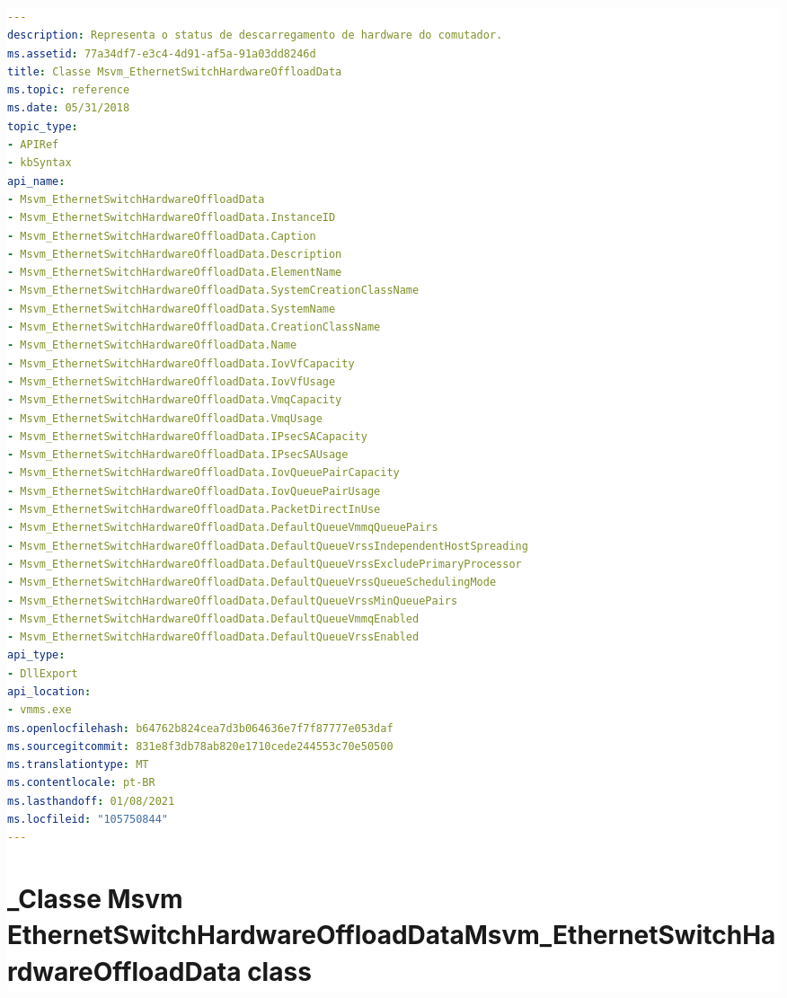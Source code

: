 ```yaml
---
description: Representa o status de descarregamento de hardware do comutador.
ms.assetid: 77a34df7-e3c4-4d91-af5a-91a03dd8246d
title: Classe Msvm_EthernetSwitchHardwareOffloadData
ms.topic: reference
ms.date: 05/31/2018
topic_type:
- APIRef
- kbSyntax
api_name:
- Msvm_EthernetSwitchHardwareOffloadData
- Msvm_EthernetSwitchHardwareOffloadData.InstanceID
- Msvm_EthernetSwitchHardwareOffloadData.Caption
- Msvm_EthernetSwitchHardwareOffloadData.Description
- Msvm_EthernetSwitchHardwareOffloadData.ElementName
- Msvm_EthernetSwitchHardwareOffloadData.SystemCreationClassName
- Msvm_EthernetSwitchHardwareOffloadData.SystemName
- Msvm_EthernetSwitchHardwareOffloadData.CreationClassName
- Msvm_EthernetSwitchHardwareOffloadData.Name
- Msvm_EthernetSwitchHardwareOffloadData.IovVfCapacity
- Msvm_EthernetSwitchHardwareOffloadData.IovVfUsage
- Msvm_EthernetSwitchHardwareOffloadData.VmqCapacity
- Msvm_EthernetSwitchHardwareOffloadData.VmqUsage
- Msvm_EthernetSwitchHardwareOffloadData.IPsecSACapacity
- Msvm_EthernetSwitchHardwareOffloadData.IPsecSAUsage
- Msvm_EthernetSwitchHardwareOffloadData.IovQueuePairCapacity
- Msvm_EthernetSwitchHardwareOffloadData.IovQueuePairUsage
- Msvm_EthernetSwitchHardwareOffloadData.PacketDirectInUse
- Msvm_EthernetSwitchHardwareOffloadData.DefaultQueueVmmqQueuePairs
- Msvm_EthernetSwitchHardwareOffloadData.DefaultQueueVrssIndependentHostSpreading
- Msvm_EthernetSwitchHardwareOffloadData.DefaultQueueVrssExcludePrimaryProcessor
- Msvm_EthernetSwitchHardwareOffloadData.DefaultQueueVrssQueueSchedulingMode
- Msvm_EthernetSwitchHardwareOffloadData.DefaultQueueVrssMinQueuePairs
- Msvm_EthernetSwitchHardwareOffloadData.DefaultQueueVmmqEnabled
- Msvm_EthernetSwitchHardwareOffloadData.DefaultQueueVrssEnabled
api_type:
- DllExport
api_location:
- vmms.exe
ms.openlocfilehash: b64762b824cea7d3b064636e7f7f87777e053daf
ms.sourcegitcommit: 831e8f3db78ab820e1710cede244553c70e50500
ms.translationtype: MT
ms.contentlocale: pt-BR
ms.lasthandoff: 01/08/2021
ms.locfileid: "105750844"
---
```

# <a name="msvm_ethernetswitchhardwareoffloaddata-class"></a><span data-ttu-id="8ccac-103">\_Classe Msvm EthernetSwitchHardwareOffloadData</span><span class="sxs-lookup"><span data-stu-id="8ccac-103">Msvm\_EthernetSwitchHardwareOffloadData class</span></span>

